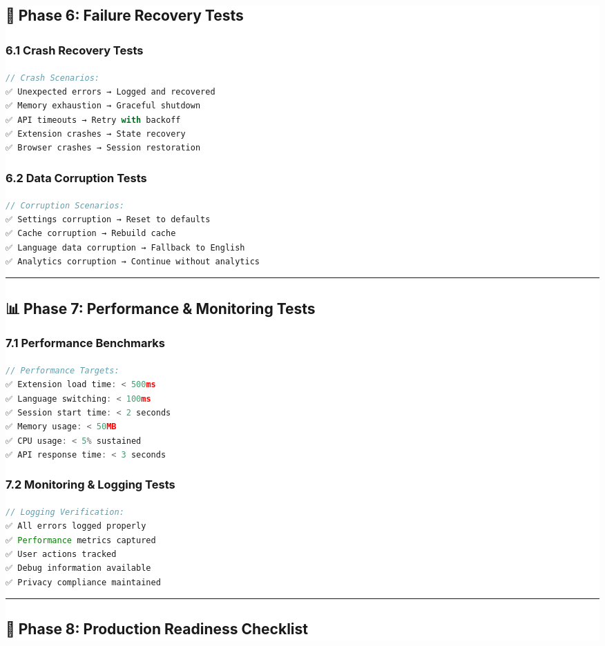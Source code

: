 
## 🚨 Phase 6: Failure Recovery Tests

### 6.1 Crash Recovery Tests
```javascript
// Crash Scenarios:
✅ Unexpected errors → Logged and recovered
✅ Memory exhaustion → Graceful shutdown
✅ API timeouts → Retry with backoff
✅ Extension crashes → State recovery
✅ Browser crashes → Session restoration
```

### 6.2 Data Corruption Tests
```javascript
// Corruption Scenarios:
✅ Settings corruption → Reset to defaults
✅ Cache corruption → Rebuild cache
✅ Language data corruption → Fallback to English
✅ Analytics corruption → Continue without analytics
```

---

## 📊 Phase 7: Performance & Monitoring Tests

### 7.1 Performance Benchmarks
```javascript
// Performance Targets:
✅ Extension load time: < 500ms
✅ Language switching: < 100ms
✅ Session start time: < 2 seconds
✅ Memory usage: < 50MB
✅ CPU usage: < 5% sustained
✅ API response time: < 3 seconds
```

### 7.2 Monitoring & Logging Tests
```javascript
// Logging Verification:
✅ All errors logged properly
✅ Performance metrics captured
✅ User actions tracked
✅ Debug information available
✅ Privacy compliance maintained
```

---

## 🎯 Phase 8: Production Readiness Checklist
